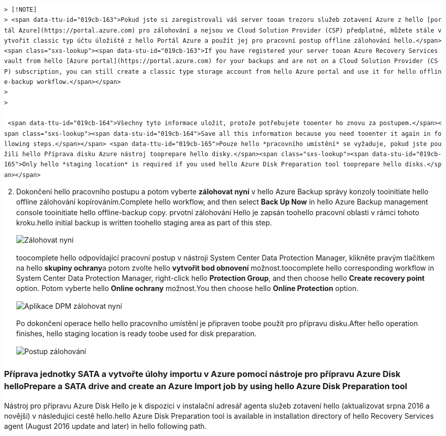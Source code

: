    > [!NOTE]
    > <span data-ttu-id="019cb-163">Pokud jste si zaregistrovali váš server tooan trezoru služeb zotavení Azure z hello [portál Azure](https://portal.azure.com) pro zálohování a nejsou ve Cloud Solution Provider (CSP) předplatné, můžete stále vytvořit classic typ účtu úložiště z hello Portál Azure a použít jej pro pracovní postup offline zálohování hello.</span><span class="sxs-lookup"><span data-stu-id="019cb-163">If you have registered your server tooan Azure Recovery Services vault from hello [Azure portal](https://portal.azure.com) for your backups and are not on a Cloud Solution Provider (CSP) subscription, you can still create a classic type storage account from hello Azure portal and use it for hello offline-backup workflow.</span></span>
    >
    >

     <span data-ttu-id="019cb-164">Všechny tyto informace uložit, protože potřebujete tooenter ho znovu za postupem.</span><span class="sxs-lookup"><span data-stu-id="019cb-164">Save all this information because you need tooenter it again in following steps.</span></span> <span data-ttu-id="019cb-165">Pouze hello *pracovního umístění* se vyžaduje, pokud jste použili hello Příprava disku Azure nástroj tooprepare hello disky.</span><span class="sxs-lookup"><span data-stu-id="019cb-165">Only hello *staging location* is required if you used hello Azure Disk Preparation tool tooprepare hello disks.</span></span>    
2. <span data-ttu-id="019cb-166">Dokončení hello pracovního postupu a potom vyberte **zálohovat nyní** v hello Azure Backup správy konzoly tooinitiate hello offline zálohování kopírováním.</span><span class="sxs-lookup"><span data-stu-id="019cb-166">Complete hello workflow, and then select **Back Up Now** in hello Azure Backup management console tooinitiate hello offline-backup copy.</span></span> <span data-ttu-id="019cb-167">prvotní zálohování Hello je zapsán toohello pracovní oblasti v rámci tohoto kroku.</span><span class="sxs-lookup"><span data-stu-id="019cb-167">hello initial backup is written toohello staging area as part of this step.</span></span>

    ![Zálohovat nyní](./media/backup-azure-backup-import-export/backupnow.png)

    <span data-ttu-id="019cb-169">toocomplete hello odpovídající pracovní postup v nástroji System Center Data Protection Manager, klikněte pravým tlačítkem na hello **skupiny ochrany**a potom zvolte hello **vytvořit bod obnovení** možnost.</span><span class="sxs-lookup"><span data-stu-id="019cb-169">toocomplete hello corresponding workflow in System Center Data Protection Manager, right-click hello **Protection Group**, and then choose hello **Create recovery point** option.</span></span> <span data-ttu-id="019cb-170">Potom vyberte hello **Online ochrany** možnost.</span><span class="sxs-lookup"><span data-stu-id="019cb-170">You then choose hello **Online Protection** option.</span></span>

    ![Aplikace DPM zálohovat nyní](./media/backup-azure-backup-import-export/dpmbackupnow.png)

    <span data-ttu-id="019cb-172">Po dokončení operace hello hello pracovního umístění je připraven toobe použít pro přípravu disku.</span><span class="sxs-lookup"><span data-stu-id="019cb-172">After hello operation finishes, hello staging location is ready toobe used for disk preparation.</span></span>

    ![Postup zálohování](./media/backup-azure-backup-import-export/opbackupnow.png)

### <a name="prepare-a-sata-drive-and-create-an-azure-import-job-by-using-hello-azure-disk-preparation-tool"></a><span data-ttu-id="019cb-174">Příprava jednotky SATA a vytvořte úlohy importu v Azure pomocí nástroje pro přípravu Azure Disk hello</span><span class="sxs-lookup"><span data-stu-id="019cb-174">Prepare a SATA drive and create an Azure Import job by using hello Azure Disk Preparation tool</span></span>
<span data-ttu-id="019cb-175">Nástroj pro přípravu Azure Disk Hello je k dispozici v instalační adresář agenta služeb zotavení hello (aktualizovat srpna 2016 a novější) v následující cestě hello.</span><span class="sxs-lookup"><span data-stu-id="019cb-175">hello Azure Disk Preparation tool is available in installation directory of hello Recovery Services agent (August 2016 update and later) in hello following path.</span></span>
